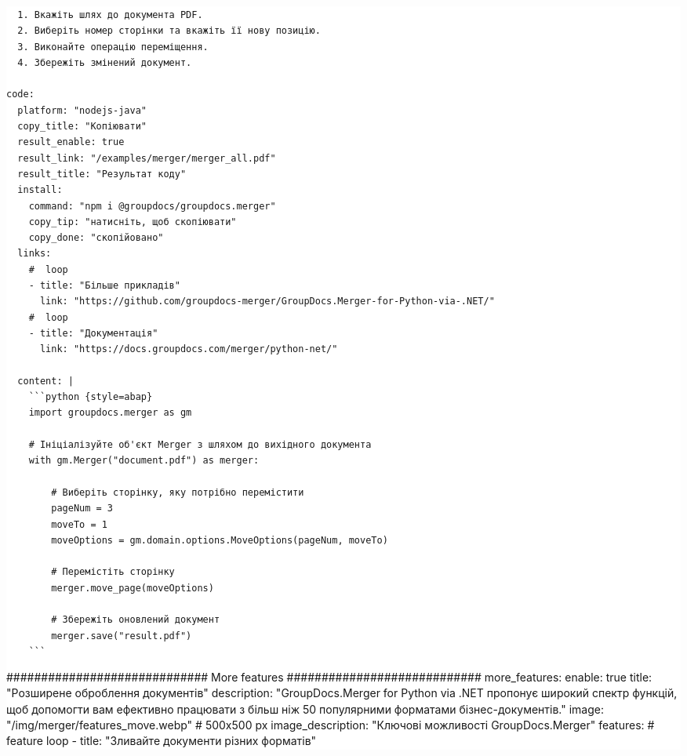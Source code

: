       1. Вкажіть шлях до документа PDF.
      2. Виберіть номер сторінки та вкажіть її нову позицію.
      3. Виконайте операцію переміщення.
      4. Збережіть змінений документ.
   
    code:
      platform: "nodejs-java"
      copy_title: "Копіювати"
      result_enable: true
      result_link: "/examples/merger/merger_all.pdf"
      result_title: "Результат коду"
      install:
        command: "npm i @groupdocs/groupdocs.merger"
        copy_tip: "натисніть, щоб скопіювати"
        copy_done: "скопійовано"
      links:
        #  loop
        - title: "Більше прикладів"
          link: "https://github.com/groupdocs-merger/GroupDocs.Merger-for-Python-via-.NET/"
        #  loop
        - title: "Документація"
          link: "https://docs.groupdocs.com/merger/python-net/"
          
      content: |
        ```python {style=abap}
        import groupdocs.merger as gm

        # Ініціалізуйте об'єкт Merger з шляхом до вихідного документа
        with gm.Merger("document.pdf") as merger:
            
            # Виберіть сторінку, яку потрібно перемістити
            pageNum = 3
            moveTo = 1
            moveOptions = gm.domain.options.MoveOptions(pageNum, moveTo)

            # Перемістіть сторінку
            merger.move_page(moveOptions)

            # Збережіть оновлений документ
            merger.save("result.pdf")
        ```            

############################# More features ############################
more_features:
  enable: true
  title: "Розширене оброблення документів"
  description: "GroupDocs.Merger for Python via .NET пропонує широкий спектр функцій, щоб допомогти вам ефективно працювати з більш ніж 50 популярними форматами бізнес-документів."
  image: "/img/merger/features_move.webp" # 500x500 px
  image_description: "Ключові можливості GroupDocs.Merger"
  features:
    # feature loop
    - title: "Зливайте документи різних форматів"
